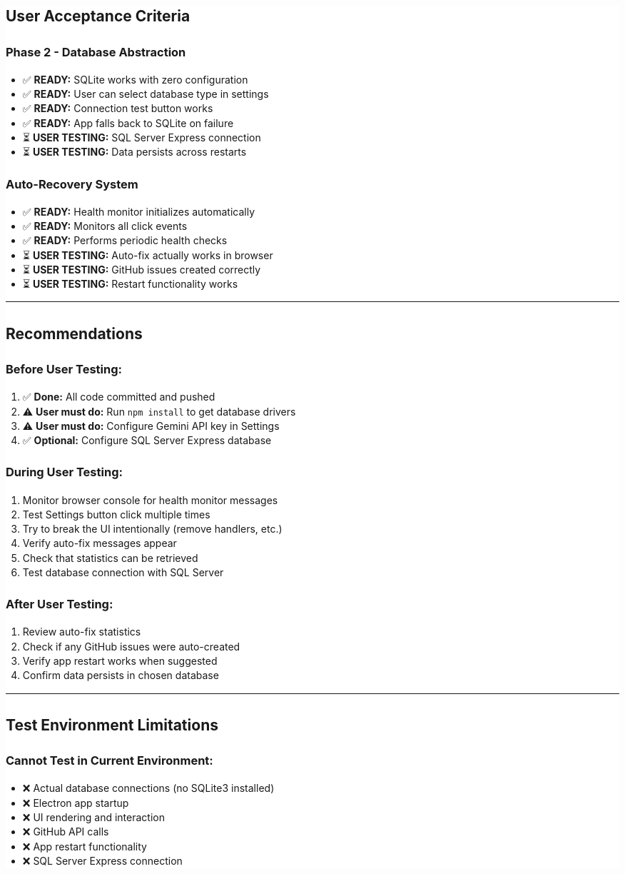 ## User Acceptance Criteria

### Phase 2 - Database Abstraction
- ✅ **READY:** SQLite works with zero configuration
- ✅ **READY:** User can select database type in settings
- ✅ **READY:** Connection test button works
- ✅ **READY:** App falls back to SQLite on failure
- ⏳ **USER TESTING:** SQL Server Express connection
- ⏳ **USER TESTING:** Data persists across restarts

### Auto-Recovery System
- ✅ **READY:** Health monitor initializes automatically
- ✅ **READY:** Monitors all click events
- ✅ **READY:** Performs periodic health checks
- ⏳ **USER TESTING:** Auto-fix actually works in browser
- ⏳ **USER TESTING:** GitHub issues created correctly
- ⏳ **USER TESTING:** Restart functionality works

---

## Recommendations

### Before User Testing:
1. ✅ **Done:** All code committed and pushed
2. ⚠️ **User must do:** Run `npm install` to get database drivers
3. ⚠️ **User must do:** Configure Gemini API key in Settings
4. ✅ **Optional:** Configure SQL Server Express database

### During User Testing:
1. Monitor browser console for health monitor messages
2. Test Settings button click multiple times
3. Try to break the UI intentionally (remove handlers, etc.)
4. Verify auto-fix messages appear
5. Check that statistics can be retrieved
6. Test database connection with SQL Server

### After User Testing:
1. Review auto-fix statistics
2. Check if any GitHub issues were auto-created
3. Verify app restart works when suggested
4. Confirm data persists in chosen database

---

## Test Environment Limitations

### Cannot Test in Current Environment:
- ❌ Actual database connections (no SQLite3 installed)
- ❌ Electron app startup
- ❌ UI rendering and interaction
- ❌ GitHub API calls
- ❌ App restart functionality
- ❌ SQL Server Express connection
